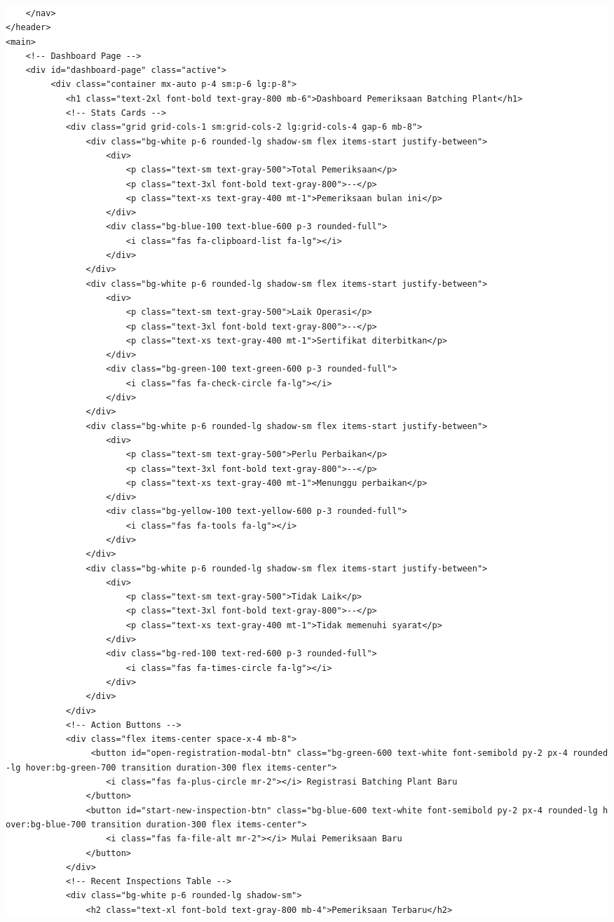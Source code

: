         </nav>
    </header>
    <main>
        <!-- Dashboard Page -->
        <div id="dashboard-page" class="active">
             <div class="container mx-auto p-4 sm:p-6 lg:p-8">
                <h1 class="text-2xl font-bold text-gray-800 mb-6">Dashboard Pemeriksaan Batching Plant</h1>
                <!-- Stats Cards -->
                <div class="grid grid-cols-1 sm:grid-cols-2 lg:grid-cols-4 gap-6 mb-8">
                    <div class="bg-white p-6 rounded-lg shadow-sm flex items-start justify-between">
                        <div>
                            <p class="text-sm text-gray-500">Total Pemeriksaan</p>
                            <p class="text-3xl font-bold text-gray-800">--</p>
                            <p class="text-xs text-gray-400 mt-1">Pemeriksaan bulan ini</p>
                        </div>
                        <div class="bg-blue-100 text-blue-600 p-3 rounded-full">
                            <i class="fas fa-clipboard-list fa-lg"></i>
                        </div>
                    </div>
                    <div class="bg-white p-6 rounded-lg shadow-sm flex items-start justify-between">
                        <div>
                            <p class="text-sm text-gray-500">Laik Operasi</p>
                            <p class="text-3xl font-bold text-gray-800">--</p>
                            <p class="text-xs text-gray-400 mt-1">Sertifikat diterbitkan</p>
                        </div>
                        <div class="bg-green-100 text-green-600 p-3 rounded-full">
                            <i class="fas fa-check-circle fa-lg"></i>
                        </div>
                    </div>
                    <div class="bg-white p-6 rounded-lg shadow-sm flex items-start justify-between">
                        <div>
                            <p class="text-sm text-gray-500">Perlu Perbaikan</p>
                            <p class="text-3xl font-bold text-gray-800">--</p>
                            <p class="text-xs text-gray-400 mt-1">Menunggu perbaikan</p>
                        </div>
                        <div class="bg-yellow-100 text-yellow-600 p-3 rounded-full">
                            <i class="fas fa-tools fa-lg"></i>
                        </div>
                    </div>
                    <div class="bg-white p-6 rounded-lg shadow-sm flex items-start justify-between">
                        <div>
                            <p class="text-sm text-gray-500">Tidak Laik</p>
                            <p class="text-3xl font-bold text-gray-800">--</p>
                            <p class="text-xs text-gray-400 mt-1">Tidak memenuhi syarat</p>
                        </div>
                        <div class="bg-red-100 text-red-600 p-3 rounded-full">
                            <i class="fas fa-times-circle fa-lg"></i>
                        </div>
                    </div>
                </div>
                <!-- Action Buttons -->
                <div class="flex items-center space-x-4 mb-8">
                     <button id="open-registration-modal-btn" class="bg-green-600 text-white font-semibold py-2 px-4 rounded-lg hover:bg-green-700 transition duration-300 flex items-center">
                        <i class="fas fa-plus-circle mr-2"></i> Registrasi Batching Plant Baru
                    </button>
                    <button id="start-new-inspection-btn" class="bg-blue-600 text-white font-semibold py-2 px-4 rounded-lg hover:bg-blue-700 transition duration-300 flex items-center">
                        <i class="fas fa-file-alt mr-2"></i> Mulai Pemeriksaan Baru
                    </button>
                </div>
                <!-- Recent Inspections Table -->
                <div class="bg-white p-6 rounded-lg shadow-sm">
                    <h2 class="text-xl font-bold text-gray-800 mb-4">Pemeriksaan Terbaru</h2>